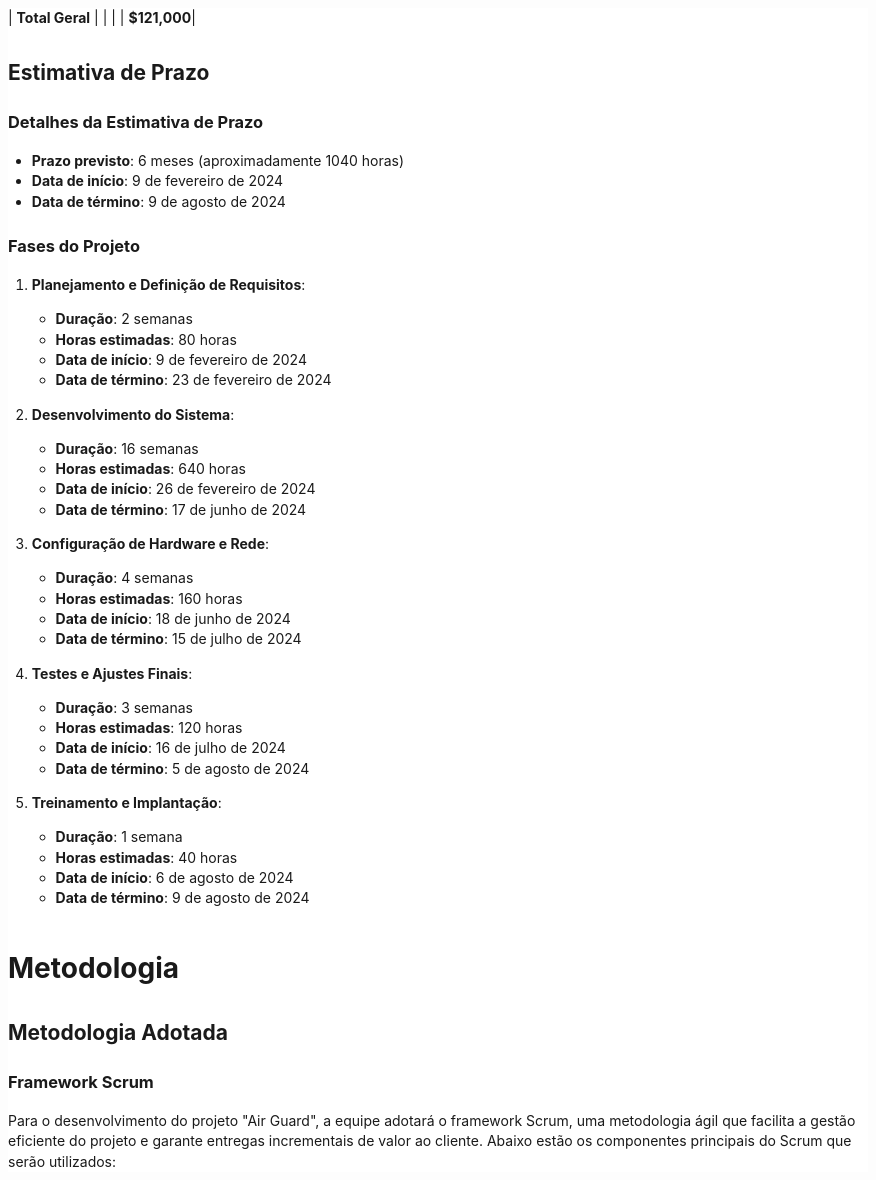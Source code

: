 | **Total Geral**         |                                                            |            |              | **$121,000**|


## Estimativa de Prazo

### Detalhes da Estimativa de Prazo

* **Prazo previsto**: 6 meses (aproximadamente 1040 horas)
* **Data de início**: 9 de fevereiro de 2024
* **Data de término**: 9 de agosto de 2024

### Fases do Projeto

1. **Planejamento e Definição de Requisitos**: 
   - **Duração**: 2 semanas
   - **Horas estimadas**: 80 horas
   - **Data de início**: 9 de fevereiro de 2024
   - **Data de término**: 23 de fevereiro de 2024

2. **Desenvolvimento do Sistema**: 
   - **Duração**: 16 semanas
   - **Horas estimadas**: 640 horas
   - **Data de início**: 26 de fevereiro de 2024
   - **Data de término**: 17 de junho de 2024

3. **Configuração de Hardware e Rede**: 
   - **Duração**: 4 semanas
   - **Horas estimadas**: 160 horas
   - **Data de início**: 18 de junho de 2024
   - **Data de término**: 15 de julho de 2024

4. **Testes e Ajustes Finais**: 
   - **Duração**: 3 semanas
   - **Horas estimadas**: 120 horas
   - **Data de início**: 16 de julho de 2024
   - **Data de término**: 5 de agosto de 2024

5. **Treinamento e Implantação**: 
   - **Duração**: 1 semana
   - **Horas estimadas**: 40 horas
   - **Data de início**: 6 de agosto de 2024
   - **Data de término**: 9 de agosto de 2024



# Metodologia

## Metodologia Adotada

### Framework Scrum

Para o desenvolvimento do projeto "Air Guard", a equipe adotará o framework Scrum, uma metodologia ágil que facilita a gestão eficiente do projeto e garante entregas incrementais de valor ao cliente. Abaixo estão os componentes principais do Scrum que serão utilizados:
